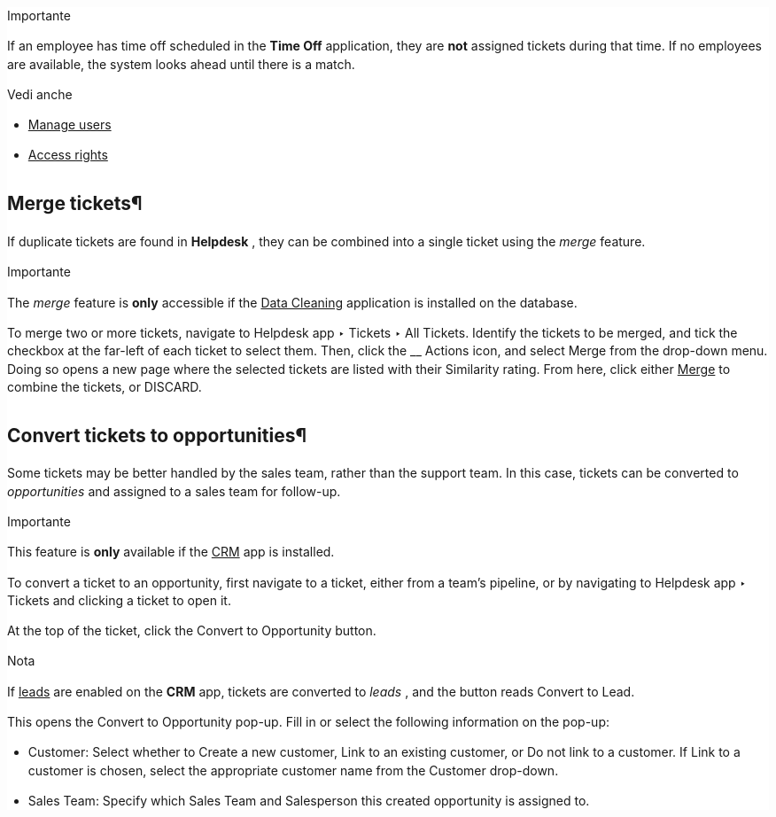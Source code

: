 Importante

If an employee has time off scheduled in the **Time Off** application, they are **not** assigned tickets during that time. If no employees are available, the system looks ahead until there is a match.

Vedi anche

  * [Manage users](../general/users.html#users-add-individual)

  * [Access rights](../general/users/access_rights.html)




## Merge tickets¶

If duplicate tickets are found in **Helpdesk** , they can be combined into a single ticket using the _merge_ feature.

Importante

The _merge_ feature is **only** accessible if the [Data Cleaning](../productivity/data_cleaning.html) application is installed on the database.

To merge two or more tickets, navigate to Helpdesk app ‣ Tickets ‣ All Tickets. Identify the tickets to be merged, and tick the checkbox at the far-left of each ticket to select them. Then, click the __ Actions icon, and select Merge from the drop-down menu. Doing so opens a new page where the selected tickets are listed with their Similarity rating. From here, click either [Merge](../productivity/data_cleaning.html#data-cleaning-merge-records) to combine the tickets, or DISCARD.

## Convert tickets to opportunities¶

Some tickets may be better handled by the sales team, rather than the support team. In this case, tickets can be converted to _opportunities_ and assigned to a sales team for follow-up.

Importante

This feature is **only** available if the [CRM](../sales/crm.html) app is installed.

To convert a ticket to an opportunity, first navigate to a ticket, either from a team’s pipeline, or by navigating to Helpdesk app ‣ Tickets and clicking a ticket to open it.

At the top of the ticket, click the Convert to Opportunity button.

Nota

If [leads](../sales/crm/acquire_leads/convert.html) are enabled on the **CRM** app, tickets are converted to _leads_ , and the button reads Convert to Lead.

This opens the Convert to Opportunity pop-up. Fill in or select the following information on the pop-up:

  * Customer: Select whether to Create a new customer, Link to an existing customer, or Do not link to a customer. If Link to a customer is chosen, select the appropriate customer name from the Customer drop-down.

  * Sales Team: Specify which Sales Team and Salesperson this created opportunity is assigned to.

